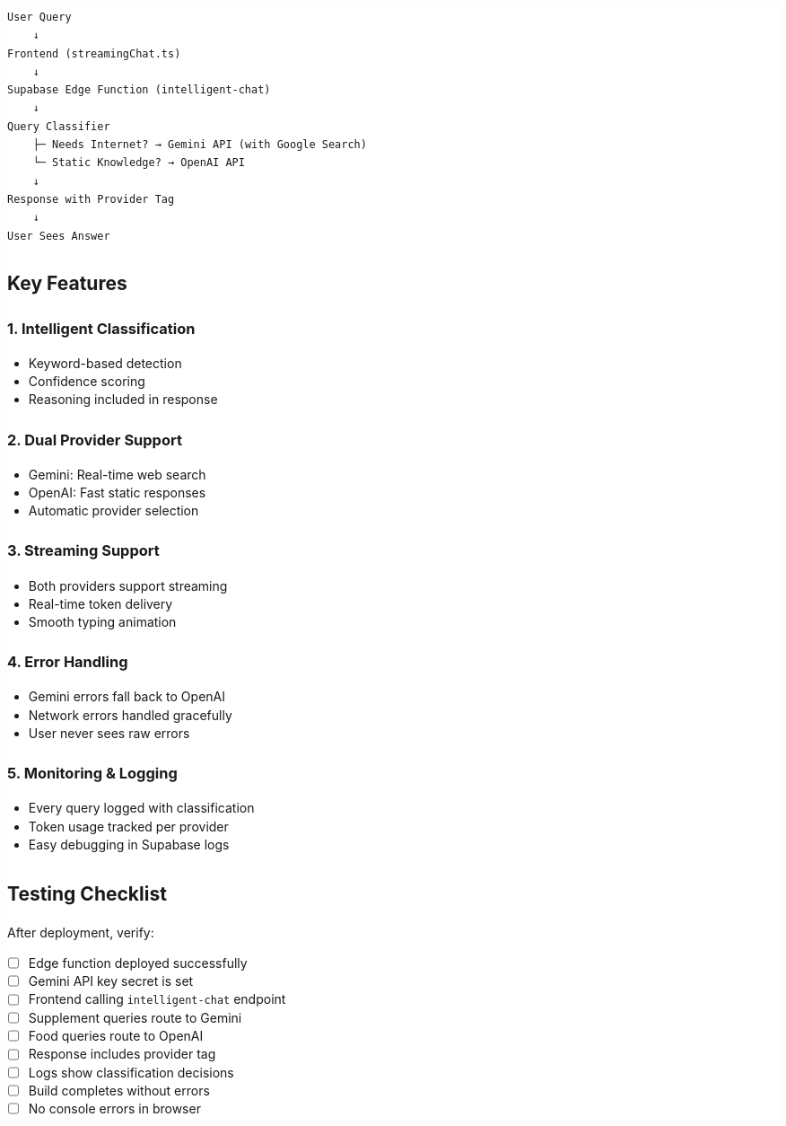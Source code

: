 ```
User Query
    ↓
Frontend (streamingChat.ts)
    ↓
Supabase Edge Function (intelligent-chat)
    ↓
Query Classifier
    ├─ Needs Internet? → Gemini API (with Google Search)
    └─ Static Knowledge? → OpenAI API
    ↓
Response with Provider Tag
    ↓
User Sees Answer
```

## Key Features

### 1. Intelligent Classification
- Keyword-based detection
- Confidence scoring
- Reasoning included in response

### 2. Dual Provider Support
- Gemini: Real-time web search
- OpenAI: Fast static responses
- Automatic provider selection

### 3. Streaming Support
- Both providers support streaming
- Real-time token delivery
- Smooth typing animation

### 4. Error Handling
- Gemini errors fall back to OpenAI
- Network errors handled gracefully
- User never sees raw errors

### 5. Monitoring & Logging
- Every query logged with classification
- Token usage tracked per provider
- Easy debugging in Supabase logs

## Testing Checklist

After deployment, verify:

- [ ] Edge function deployed successfully
- [ ] Gemini API key secret is set
- [ ] Frontend calling `intelligent-chat` endpoint
- [ ] Supplement queries route to Gemini
- [ ] Food queries route to OpenAI
- [ ] Response includes provider tag
- [ ] Logs show classification decisions
- [ ] Build completes without errors
- [ ] No console errors in browser
